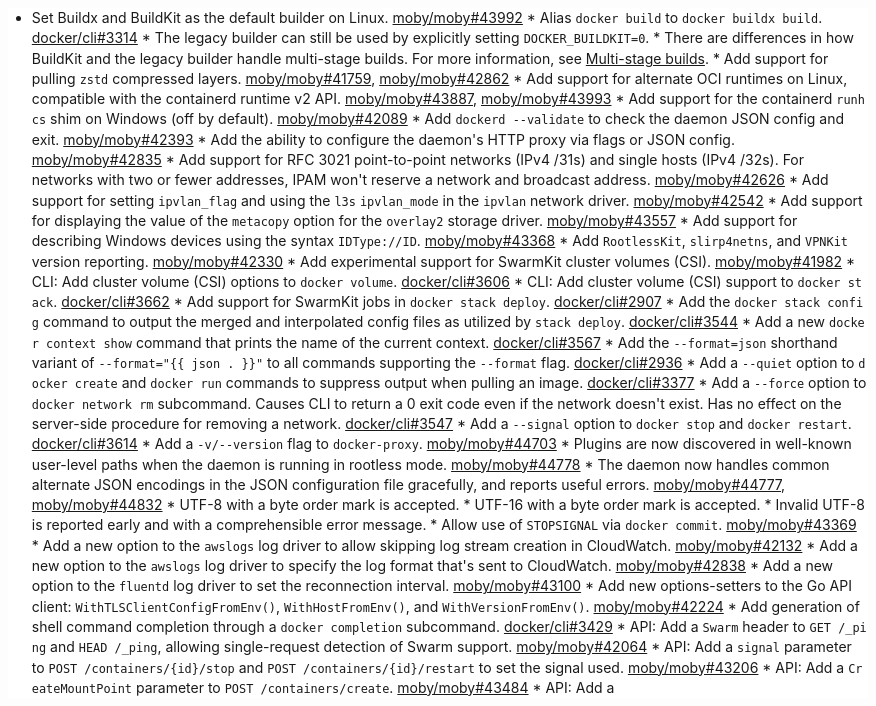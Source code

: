   * Set Buildx and BuildKit as the default builder on Linux. [moby/moby\#43992](https://github.com/moby/moby/pull/43992)     * Alias `docker build` to `docker buildx build`. [docker/cli\#3314](https://github.com/docker/cli/pull/3314)     * The legacy builder can still be used by explicitly setting `DOCKER_BUILDKIT=0`.     * There are differences in how BuildKit and the legacy builder handle multi-stage builds. For more information, see [Multi-stage builds](https://docs.docker.com/build/building/multi-stage/#differences-between-legacy-builder-and-buildkit).   * Add support for pulling `zstd` compressed layers. [moby/moby\#41759](https://github.com/moby/moby/pull/41759), [moby/moby\#42862](https://github.com/moby/moby/pull/42862)   * Add support for alternate OCI runtimes on Linux, compatible with the containerd runtime v2 API. [moby/moby\#43887](https://github.com/moby/moby/pull/43887), [moby/moby\#43993](https://github.com/moby/moby/pull/43993)   * Add support for the containerd `runhcs` shim on Windows \(off by default\). [moby/moby\#42089](https://github.com/moby/moby/pull/42089)   * Add `dockerd --validate` to check the daemon JSON config and exit. [moby/moby\#42393](https://github.com/moby/moby/pull/42393)   * Add the ability to configure the daemon's HTTP proxy via flags or JSON config. [moby/moby\#42835](https://github.com/moby/moby/pull/42835)   * Add support for RFC 3021 point-to-point networks \(IPv4 /31s\) and single hosts \(IPv4 /32s\). For networks with two or fewer addresses, IPAM won't reserve a network and broadcast address. [moby/moby\#42626](https://github.com/moby/moby/pull/42626)   * Add support for setting `ipvlan_flag` and using the `l3s` `ipvlan_mode` in the `ipvlan` network driver. [moby/moby\#42542](https://github.com/moby/moby/pull/42542)   * Add support for displaying the value of the `metacopy` option for the `overlay2` storage driver. [moby/moby\#43557](https://github.com/moby/moby/pull/43557)   * Add support for describing Windows devices using the syntax `IDType://ID`. [moby/moby\#43368](https://github.com/moby/moby/pull/43368)   * Add `RootlessKit`, `slirp4netns`, and `VPNKit` version reporting. [moby/moby\#42330](https://github.com/moby/moby/pull/42330)   * Add experimental support for SwarmKit cluster volumes \(CSI\). [moby/moby\#41982](https://github.com/moby/moby/pull/41982)     * CLI: Add cluster volume \(CSI\) options to `docker volume`. [docker/cli\#3606](https://github.com/docker/cli/pull/3606)     * CLI: Add cluster volume \(CSI\) support to `docker stack`. [docker/cli\#3662](https://github.com/docker/cli/pull/3662)   * Add support for SwarmKit jobs in `docker stack deploy`. [docker/cli\#2907](https://github.com/docker/cli/pull/2907)   * Add the `docker stack config` command to output the merged and interpolated config files as utilized by `stack deploy`. [docker/cli\#3544](https://github.com/docker/cli/pull/3544)   * Add a new `docker context show` command that prints the name of the current context. [docker/cli\#3567](https://github.com/docker/cli/pull/3567)   * Add the `--format=json` shorthand variant of `--format="{{ json . }}"` to all commands supporting the `--format` flag. [docker/cli\#2936](https://github.com/docker/cli/pull/2936)   * Add a `--quiet` option to `docker create` and `docker run` commands to suppress output when pulling an image. [docker/cli\#3377](https://github.com/docker/cli/pull/3377)   * Add a `--force` option to `docker network rm` subcommand. Causes CLI to return a 0 exit code even if the network doesn't exist. Has no effect on the server-side procedure for removing a network. [docker/cli\#3547](https://github.com/docker/cli/pull/3547)   * Add a `--signal` option to `docker stop` and `docker restart`. [docker/cli\#3614](https://github.com/docker/cli/pull/3614)   * Add a `-v/--version` flag to `docker-proxy`. [moby/moby\#44703](https://github.com/moby/moby/pull/44703)   * Plugins are now discovered in well-known user-level paths when the daemon is running in rootless mode. [moby/moby\#44778](https://github.com/moby/moby/pull/44778)   * The daemon now handles common alternate JSON encodings in the JSON configuration file gracefully, and reports useful errors. [moby/moby\#44777](https://github.com/moby/moby/pull/44777), [moby/moby\#44832](https://github.com/moby/moby/pull/44832)     * UTF-8 with a byte order mark is accepted.     * UTF-16 with a byte order mark is accepted.     * Invalid UTF-8 is reported early and with a comprehensible error message.   * Allow use of `STOPSIGNAL` via `docker commit`. [moby/moby\#43369](https://github.com/moby/moby/pull/43369)   * Add a new option to the `awslogs` log driver to allow skipping log stream creation in CloudWatch. [moby/moby\#42132](https://github.com/moby/moby/pull/42132)   * Add a new option to the `awslogs` log driver to specify the log format that's sent to CloudWatch. [moby/moby\#42838](https://github.com/moby/moby/pull/42838)   * Add a new option to the `fluentd` log driver to set the reconnection interval. [moby/moby\#43100](https://github.com/moby/moby/pull/43100)   * Add new options-setters to the Go API client: `WithTLSClientConfigFromEnv()`, `WithHostFromEnv()`, and `WithVersionFromEnv()`. [moby/moby\#42224](https://github.com/moby/moby/pull/42224)   * Add generation of shell command completion through a `docker completion` subcommand. [docker/cli\#3429](https://github.com/docker/cli/pull/3429)   * API: Add a `Swarm` header to `GET /_ping` and `HEAD /_ping`, allowing single-request detection of Swarm support. [moby/moby\#42064](https://github.com/moby/moby/pull/42064)   * API: Add a `signal` parameter to `POST /containers/{id}/stop` and `POST /containers/{id}/restart` to set the signal used. [moby/moby\#43206](https://github.com/moby/moby/pull/43206)   * API: Add a `CreateMountPoint` parameter to `POST /containers/create`. [moby/moby\#43484](https://github.com/moby/moby/pull/43484)   * API: Add a